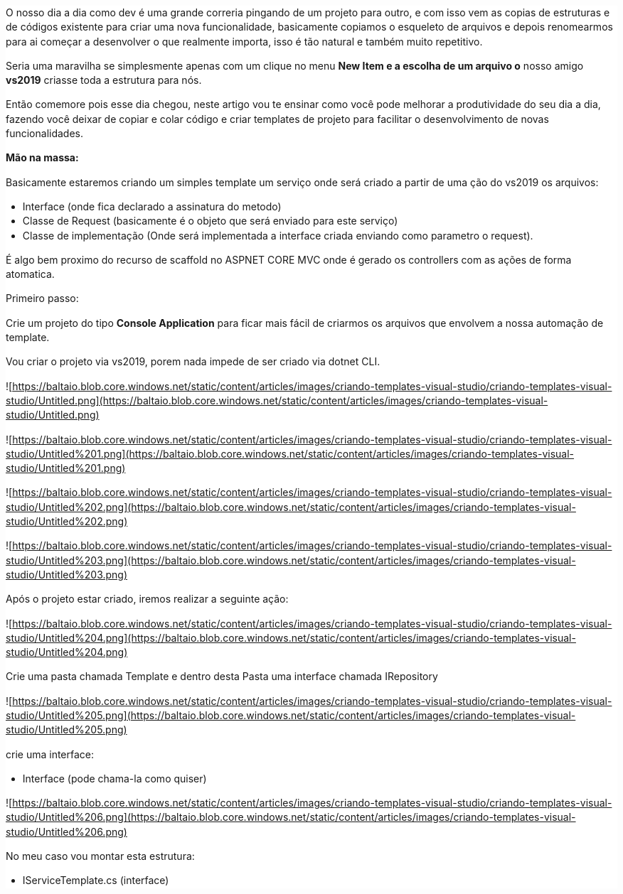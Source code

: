O nosso dia a dia como dev é uma grande correria pingando de um projeto para outro, e com isso vem as copias de estruturas e de códigos existente para criar uma nova funcionalidade, basicamente copiamos o esqueleto de arquivos e depois renomearmos para ai começar a desenvolver o que realmente importa, isso é tão natural e também muito repetitivo.

Seria uma maravilha se simplesmente apenas com um clique no menu **New Item e a escolha de um arquivo o** nosso amigo **vs2019** criasse toda a estrutura para nós.

Então comemore pois esse dia chegou, neste artigo vou te ensinar como você pode melhorar a produtividade do seu dia a dia, fazendo você deixar de copiar e colar código e criar templates de projeto para facilitar o desenvolvimento de novas funcionalidades.

**Mão na massa:**

Basicamente estaremos criando um simples template um serviço onde será criado a partir de uma ção do vs2019 os arquivos:

- Interface (onde fica declarado a assinatura do metodo)
- Classe de Request (basicamente é o objeto que será enviado para este serviço)
- Classe de implementação (Onde será implementada a interface criada enviando como parametro o request).

É algo bem proximo do recurso de scaffold no ASPNET CORE MVC onde é gerado os controllers com as ações de forma atomatica.

Primeiro passo:

Crie um projeto do tipo **Console Application** para ficar mais fácil de criarmos os arquivos que envolvem a nossa automação de template.

Vou criar o projeto via vs2019, porem nada impede de ser criado via dotnet CLI.

![https://baltaio.blob.core.windows.net/static/content/articles/images/criando-templates-visual-studio/criando-templates-visual-studio/Untitled.png](https://baltaio.blob.core.windows.net/static/content/articles/images/criando-templates-visual-studio/Untitled.png)

![https://baltaio.blob.core.windows.net/static/content/articles/images/criando-templates-visual-studio/criando-templates-visual-studio/Untitled%201.png](https://baltaio.blob.core.windows.net/static/content/articles/images/criando-templates-visual-studio/Untitled%201.png)

![https://baltaio.blob.core.windows.net/static/content/articles/images/criando-templates-visual-studio/criando-templates-visual-studio/Untitled%202.png](https://baltaio.blob.core.windows.net/static/content/articles/images/criando-templates-visual-studio/Untitled%202.png)

![https://baltaio.blob.core.windows.net/static/content/articles/images/criando-templates-visual-studio/criando-templates-visual-studio/Untitled%203.png](https://baltaio.blob.core.windows.net/static/content/articles/images/criando-templates-visual-studio/Untitled%203.png)

Após o projeto estar criado, iremos realizar a seguinte ação:

![https://baltaio.blob.core.windows.net/static/content/articles/images/criando-templates-visual-studio/criando-templates-visual-studio/Untitled%204.png](https://baltaio.blob.core.windows.net/static/content/articles/images/criando-templates-visual-studio/Untitled%204.png)

Crie uma pasta chamada Template e dentro desta Pasta uma interface chamada IRepository

![https://baltaio.blob.core.windows.net/static/content/articles/images/criando-templates-visual-studio/criando-templates-visual-studio/Untitled%205.png](https://baltaio.blob.core.windows.net/static/content/articles/images/criando-templates-visual-studio/Untitled%205.png)

crie uma interface:

- Interface (pode chama-la como quiser)

![https://baltaio.blob.core.windows.net/static/content/articles/images/criando-templates-visual-studio/criando-templates-visual-studio/Untitled%206.png](https://baltaio.blob.core.windows.net/static/content/articles/images/criando-templates-visual-studio/Untitled%206.png)

No meu caso vou montar esta estrutura:

- IServiceTemplate.cs (interface)

